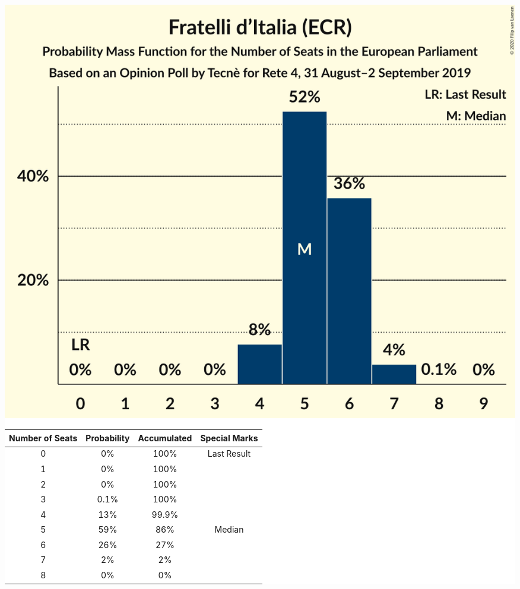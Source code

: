 ![Graph with seats probability mass function not yet produced](2019-09-02-Tecnè-seats-pmf-fratellid’italiaecr.png "Seats Probability Mass Function")

| Number of Seats | Probability | Accumulated | Special Marks |
|:---------------:|:-----------:|:-----------:|:-------------:|
| 0 | 0% | 100% | Last Result |
| 1 | 0% | 100% |  |
| 2 | 0% | 100% |  |
| 3 | 0.1% | 100% |  |
| 4 | 13% | 99.9% |  |
| 5 | 59% | 86% | Median |
| 6 | 26% | 27% |  |
| 7 | 2% | 2% |  |
| 8 | 0% | 0% |  |
